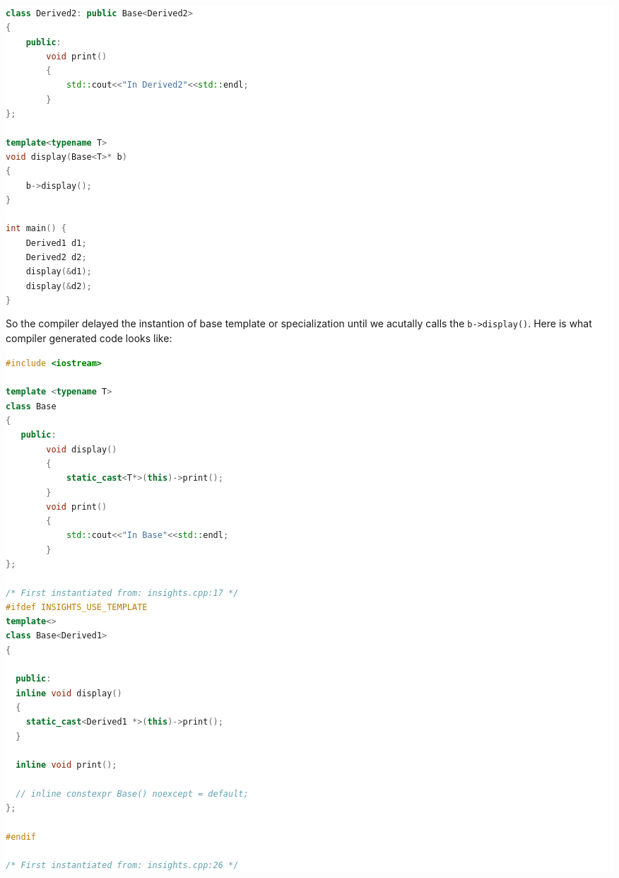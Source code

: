 ```cpp
class Derived2: public Base<Derived2>
{
    public:
        void print()
        {
            std::cout<<"In Derived2"<<std::endl;
        }
};

template<typename T>
void display(Base<T>* b)
{
    b->display();
}

int main() {
    Derived1 d1;
    Derived2 d2;
    display(&d1);
    display(&d2);
}
```

So the compiler delayed the instantion of base template or specialization until we acutally calls the `b->display()`.
Here is what compiler generated code looks like:

```cpp
#include <iostream>

template <typename T>
class Base
{
   public:
        void display()
        {
            static_cast<T*>(this)->print();
        }
        void print()
        {
            std::cout<<"In Base"<<std::endl;
        }
};

/* First instantiated from: insights.cpp:17 */
#ifdef INSIGHTS_USE_TEMPLATE
template<>
class Base<Derived1>
{

  public:
  inline void display()
  {
    static_cast<Derived1 *>(this)->print();
  }

  inline void print();

  // inline constexpr Base() noexcept = default;
};

#endif

/* First instantiated from: insights.cpp:26 */
```